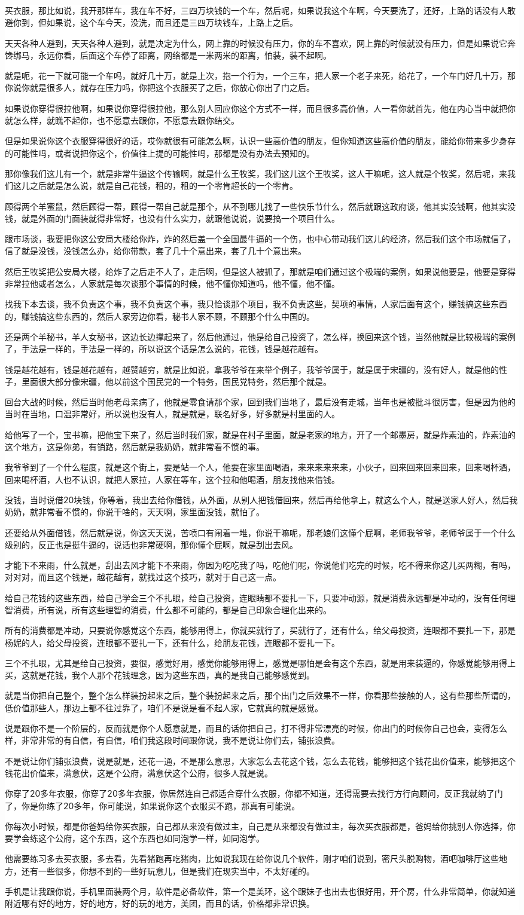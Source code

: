 买衣服，那比如说，我开那样车，我在车不好，三四万块钱的一个车，然后呢，如果说我这个车啊，今天要洗了，还好，上路的话没有人敢避你到，但如果说，这个车今天，没洗，而且还是三四万块钱车，上路上之后。

天天各种人避到，天天各种人避到，就是决定为什么，网上靠的时候没有压力，你的车不喜欢，网上靠的时候就没有压力，但是如果说它奔馋绑马，永远你看，后面这个车停了距离，网络都是一米两米的距离，怕装，装不起啊。

就是呃，花一下就可能一个车吗，就好几十万，就是上次，抱一个行为，一个三车，把人家一个老子来死，给花了，一个车门好几十万，那你说你就是很多人，就存在压力吗，你把这个衣服买了之后，你放心你出了门之后。

如果说你穿得很拉他啊，如果说你穿得很拉他，那么别人回应你这个方式不一样，而且很多高价值，人一看你就首先，他在内心当中就把你就怎么样，就瞧不起你，也不愿意去跟你，不愿意去跟你结交。

但是如果说你这个衣服穿得很好的话，哎你就很有可能怎么啊，认识一些高价值的朋友，但你知道这些高价值的朋友，能给你带来多少身存的可能性吗，或者说把你这个，价值往上提的可能性吗，那都是没有办法去预知的。

那你像我们这儿有一个，就是非常牛逼这个传输啊，就是什么王牧奖，我们这儿这个王牧奖，这人干嘛呢，这人就是个牧奖，然后呢，来我们这儿之后就是怎么说，就是自己花钱，租的，租的一个零肯超长的一个零肯。

顾得两个羊蜜鼠，然后顾得一帮，顾得一帮自己就是那个，从不到哪儿找了一些快乐节什么，然后就跟这政府谈，他其实没钱啊，他其实没钱，就是外面的门面装就得非常好，也没有什么实力，就跟他说说，说要搞一个项目什么。

跟市场谈，我要把你这公安局大楼给你炸，炸的然后盖一个全国最牛逼的一个伤，也中心带动我们这儿的经济，然后我们这个市场就信了，信了就是没钱，没钱怎么办，给你带款，套了几十个意出来，套了几十个意出来。

然后王牧奖把公安局大楼，给炸了之后走不人了，走后啊，但是这人被抓了，那就是咱们通过这个极端的案例，如果说他要是，他要是穿得非常拉他或者怎么，人家就是每次谈那个事情的时候，他不懂你知道吗，他不懂，他不懂。

找我下本去谈，我不负责这个事，我不负责这个事，我只恰谈那个项目，我不负责这些，契项的事情，人家后面有这个，赚钱搞这些东西的，赚钱搞这些东西的，然后人家旁边你看，秘书人家不顾，不顾那个什么中国的。

还是两个羊秘书，羊人女秘书，这边长边撑起来了，然后他通过，他是给自己投资了，怎么样，换回来这个钱，当然他就是比较极端的案例了，手法是一样的，手法是一样的，所以说这个话是怎么说的，花钱，钱是越花越有。

钱是越花越有，钱是越花越有，越赞越穷，就是比如说，拿我爷爷在来举个例子，我爷爷属于，就是属于宋疆的，没有好人，就是他的性子，里面很大部分像宋疆，他以前这个国民党的一个特务，国民党特务，然后那个就是。

回台大战的时候，然后当时他老母亲病了，他就是零食请那个家，回到我们当地了，最后没有走城，当年也是被批斗很厉害，但是因为他的当时在当地，口温非常好，所以说也没有人，就是就是，联名好多，好多就是村里面的人。

给他写了一个，宝书嘛，把他宝下来了，然后当时我们家，就是在村子里面，就是老家的地方，开了一个邮墨房，就是炸素油的，炸素油的这个地方，这是你弟，有销路，然后就是我奶奶，就非常看不惯的事。

我爷爷到了一个什么程度，就是这个街上，要是站一个人，他要在家里面喝酒，来来来来来来，小伙子，回来回来回来回来，回来喝杯酒，回来喝杯酒，人也不认识，就把人家拉，人家在等车，这个拉和他喝酒，朋友找他来借钱。

没钱，当时说借20块钱，你等着，我出去给你借钱，从外面，从别人把钱借回来，然后再给他拿上，就这么个人，就是送家人好人，然后我奶奶，就非常看不惯的，你说干啥的，天天啊，家里面没钱，就怕了。

还要给从外面借钱，然后就是说，你这天天说，苦喷口有闹着一堆，你说干嘛呢，那老娘们这懂个屁啊，老师我爷爷，老师爷属于一个什么级别的，反正也是挺牛逼的，说话也非常硬啊，那你懂个屁啊，就是刮出去风。

才能下不来雨，什么就是，刮出去风才能下不来雨，你因为吃吃我了吗，吃他们呢，你说他们吃完的时候，吃不得来你这儿买两糊，有吗，对对对，而且这个钱是，越花越有，就找过这个技巧，就对于自己这一点。

给自己花钱的这些东西，给自己学会三个不扎眼，给自己投资，连眼睛都不要扎一下，只要冲动源，就是消费永远都是冲动的，没有任何理智消费，所有说，所有这些理智的消费，什么都不可能的，都是自己印象合理化出来的。

所有的消费都是冲动，只要说你感觉这个东西，能够用得上，你就买就行了，买就行了，还有什么，给父母投资，连眼都不要扎一下，那是杨妮的人，给父母投资，连眼都不要扎一下，还有什么，给朋友花钱，连眼都不要扎一下。

三个不扎眼，尤其是给自己投资，要很，感觉好用，感觉你能够用得上，感觉是哪怕是会有这个东西，就是用来装逼的，你感觉能够用得上买，这就是花钱，我个人那个花钱理念，因为这些东西，真的是我自己能够感觉到。

就是当你把自己整个，整个怎么样装扮起来之后，整个装扮起来之后，那个出门之后效果不一样，你看那些接触的人，这有些那些所谓的，低价值那些人，那边上都不往过靠了，咱们不是说是看不起人家，它就真的就是感觉。

说是跟你不是一个阶层的，反而就是你个人愿意就是，而且的话你把自己，打不得非常漂亮的时候，你出门的时候你自己也会，变得怎么样，非常非常的有自信，有自信，咱们我这段时间跟你说，我不是说让你们去，铺张浪费。

不是说让你们铺张浪费，说是就是，还花一通，不是那么意思，大家怎么去花这个钱，怎么去花钱，能够把这个钱花出价值来，能够把这个钱花出价值来，满意伏，这是个公府，满意伏这个公府，很多人就是说。

你穿了20多年衣服，你穿了20多年衣服，你居然连自己都适合穿什么衣服，你都不知道，还得需要去找行方行向顾问，反正我就纳了门了，你是你练了20多年，你可能说，如果说你这个衣服买不跑，那真有可能说。

你每次小时候，都是你爸妈给你买衣服，自己都从来没有做过主，自己是从来都没有做过主，每次买衣服都是，爸妈给你挑别人你选择，你要学会练这个公府，这个东西，这个东西也如同泡学一样，如同泡学。

他需要练习多去买衣服，多去看，先看猪跑再吃猪肉，比如说我现在给你说几个软件，刚才咱们说到，密尺头脱购物，酒吧咖啡厅这些地方，还有一些很多，你想不到的一些好玩意儿，但是我们在现实当中，不太好碰的。

手机是让我跟你说，手机里面装两个月，软件是必备软件，第一个是美环，这个跟妹子也出去也很好用，开个房，什么非常简单，你就知道附近哪有好的地方，好的地方，好的玩的地方，美团，而且的话，价格都非常识换。
